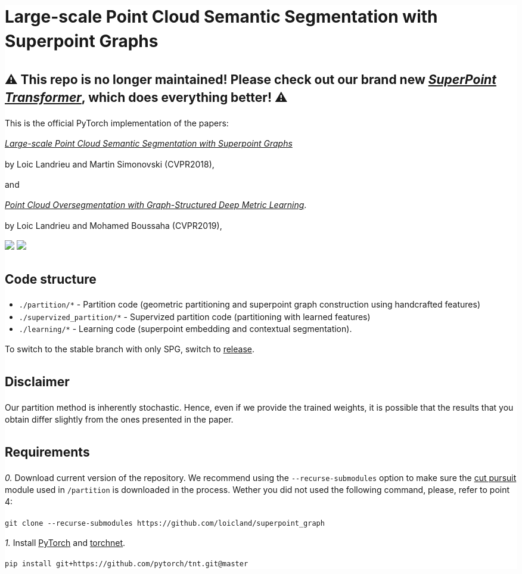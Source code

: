 
# Large-scale Point Cloud Semantic Segmentation with Superpoint Graphs

## ⚠️ This repo is no longer maintained! Please check out our brand new [*SuperPoint Transformer*](https://github.com/drprojects/superpoint_transformer), which does everything better! ⚠️



This is the official PyTorch implementation of the papers:

[*Large-scale Point Cloud Semantic Segmentation with Superpoint Graphs*](http://arxiv.org/abs/1711.09869)

by Loic Landrieu and Martin Simonovski (CVPR2018),

and 

[*Point Cloud Oversegmentation with Graph-Structured Deep Metric Learning*](https://arxiv.org/pdf/1904.02113).

by Loic Landrieu and Mohamed Boussaha (CVPR2019),

<img src="http://imagine.enpc.fr/~simonovm/largescale/teaser.jpg" width="900">

<img src="http://recherche.ign.fr/llandrieu/SPG/ssp.png" width="900">

## Code structure
* `./partition/*` - Partition code (geometric partitioning and superpoint graph construction using handcrafted features)
* `./supervized_partition/*` - Supervized partition code (partitioning with learned features)
* `./learning/*` - Learning code (superpoint embedding and contextual segmentation).

To switch to the stable branch with only SPG, switch to [release](https://github.com/loicland/superpoint_graph/tree/release).

## Disclaimer
Our partition method is inherently stochastic. Hence, even if we provide the trained weights, it is possible that the results that you obtain differ slightly from the ones presented in the paper.

## Requirements 
*0.* Download current version of the repository. We recommend using the `--recurse-submodules` option to make sure the [cut pursuit](https://github.com/loicland/cut-pursuit) module used in `/partition` is downloaded in the process. Wether you did not used the following command, please, refer to point 4: <br>
```
git clone --recurse-submodules https://github.com/loicland/superpoint_graph
```

*1.* Install [PyTorch](https://pytorch.org) and [torchnet](https://github.com/pytorch/tnt).
```
pip install git+https://github.com/pytorch/tnt.git@master
``` 
